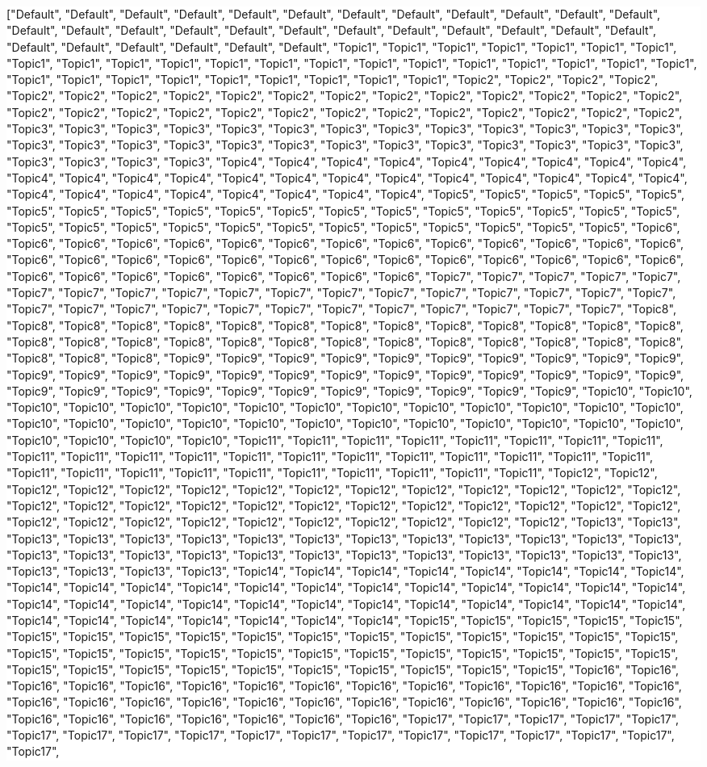 ["Default", "Default", "Default", "Default", "Default", "Default", "Default", "Default", "Default", "Default", "Default", "Default", "Default", "Default", "Default", "Default", "Default", "Default", "Default", "Default", "Default", "Default", "Default", "Default", "Default", "Default", "Default", "Default", "Default", "Default", "Topic1", "Topic1", "Topic1", "Topic1", "Topic1", "Topic1", "Topic1", "Topic1", "Topic1", "Topic1", "Topic1", "Topic1", "Topic1", "Topic1", "Topic1", "Topic1", "Topic1", "Topic1", "Topic1", "Topic1", "Topic1", "Topic1", "Topic1", "Topic1", "Topic1", "Topic1", "Topic1", "Topic1", "Topic1", "Topic1", "Topic2", "Topic2", "Topic2", "Topic2", "Topic2", "Topic2", "Topic2", "Topic2", "Topic2", "Topic2", "Topic2", "Topic2", "Topic2", "Topic2", "Topic2", "Topic2", "Topic2", "Topic2", "Topic2", "Topic2", "Topic2", "Topic2", "Topic2", "Topic2", "Topic2", "Topic2", "Topic2", "Topic2", "Topic2", "Topic2", "Topic3", "Topic3", "Topic3", "Topic3", "Topic3", "Topic3", "Topic3", "Topic3", "Topic3", "Topic3", "Topic3", "Topic3", "Topic3", "Topic3", "Topic3", "Topic3", "Topic3", "Topic3", "Topic3", "Topic3", "Topic3", "Topic3", "Topic3", "Topic3", "Topic3", "Topic3", "Topic3", "Topic3", "Topic3", "Topic3", "Topic4", "Topic4", "Topic4", "Topic4", "Topic4", "Topic4", "Topic4", "Topic4", "Topic4", "Topic4", "Topic4", "Topic4", "Topic4", "Topic4", "Topic4", "Topic4", "Topic4", "Topic4", "Topic4", "Topic4", "Topic4", "Topic4", "Topic4", "Topic4", "Topic4", "Topic4", "Topic4", "Topic4", "Topic4", "Topic4", "Topic5", "Topic5", "Topic5", "Topic5", "Topic5", "Topic5", "Topic5", "Topic5", "Topic5", "Topic5", "Topic5", "Topic5", "Topic5", "Topic5", "Topic5", "Topic5", "Topic5", "Topic5", "Topic5", "Topic5", "Topic5", "Topic5", "Topic5", "Topic5", "Topic5", "Topic5", "Topic5", "Topic5", "Topic5", "Topic5", "Topic6", "Topic6", "Topic6", "Topic6", "Topic6", "Topic6", "Topic6", "Topic6", "Topic6", "Topic6", "Topic6", "Topic6", "Topic6", "Topic6", "Topic6", "Topic6", "Topic6", "Topic6", "Topic6", "Topic6", "Topic6", "Topic6", "Topic6", "Topic6", "Topic6", "Topic6", "Topic6", "Topic6", "Topic6", "Topic6", "Topic6", "Topic6", "Topic6", "Topic6", "Topic6", "Topic7", "Topic7", "Topic7", "Topic7", "Topic7", "Topic7", "Topic7", "Topic7", "Topic7", "Topic7", "Topic7", "Topic7", "Topic7", "Topic7", "Topic7", "Topic7", "Topic7", "Topic7", "Topic7", "Topic7", "Topic7", "Topic7", "Topic7", "Topic7", "Topic7", "Topic7", "Topic7", "Topic7", "Topic7", "Topic7", "Topic8", "Topic8", "Topic8", "Topic8", "Topic8", "Topic8", "Topic8", "Topic8", "Topic8", "Topic8", "Topic8", "Topic8", "Topic8", "Topic8", "Topic8", "Topic8", "Topic8", "Topic8", "Topic8", "Topic8", "Topic8", "Topic8", "Topic8", "Topic8", "Topic8", "Topic8", "Topic8", "Topic8", "Topic8", "Topic8", "Topic9", "Topic9", "Topic9", "Topic9", "Topic9", "Topic9", "Topic9", "Topic9", "Topic9", "Topic9", "Topic9", "Topic9", "Topic9", "Topic9", "Topic9", "Topic9", "Topic9", "Topic9", "Topic9", "Topic9", "Topic9", "Topic9", "Topic9", "Topic9", "Topic9", "Topic9", "Topic9", "Topic9", "Topic9", "Topic9", "Topic9", "Topic9", "Topic9", "Topic9", "Topic10", "Topic10", "Topic10", "Topic10", "Topic10", "Topic10", "Topic10", "Topic10", "Topic10", "Topic10", "Topic10", "Topic10", "Topic10", "Topic10", "Topic10", "Topic10", "Topic10", "Topic10", "Topic10", "Topic10", "Topic10", "Topic10", "Topic10", "Topic10", "Topic10", "Topic10", "Topic10", "Topic10", "Topic10", "Topic10", "Topic11", "Topic11", "Topic11", "Topic11", "Topic11", "Topic11", "Topic11", "Topic11", "Topic11", "Topic11", "Topic11", "Topic11", "Topic11", "Topic11", "Topic11", "Topic11", "Topic11", "Topic11", "Topic11", "Topic11", "Topic11", "Topic11", "Topic11", "Topic11", "Topic11", "Topic11", "Topic11", "Topic11", "Topic11", "Topic11", "Topic12", "Topic12", "Topic12", "Topic12", "Topic12", "Topic12", "Topic12", "Topic12", "Topic12", "Topic12", "Topic12", "Topic12", "Topic12", "Topic12", "Topic12", "Topic12", "Topic12", "Topic12", "Topic12", "Topic12", "Topic12", "Topic12", "Topic12", "Topic12", "Topic12", "Topic12", "Topic12", "Topic12", "Topic12", "Topic12", "Topic12", "Topic12", "Topic12", "Topic12", "Topic12", "Topic12", "Topic13", "Topic13", "Topic13", "Topic13", "Topic13", "Topic13", "Topic13", "Topic13", "Topic13", "Topic13", "Topic13", "Topic13", "Topic13", "Topic13", "Topic13", "Topic13", "Topic13", "Topic13", "Topic13", "Topic13", "Topic13", "Topic13", "Topic13", "Topic13", "Topic13", "Topic13", "Topic13", "Topic13", "Topic13", "Topic13", "Topic14", "Topic14", "Topic14", "Topic14", "Topic14", "Topic14", "Topic14", "Topic14", "Topic14", "Topic14", "Topic14", "Topic14", "Topic14", "Topic14", "Topic14", "Topic14", "Topic14", "Topic14", "Topic14", "Topic14", "Topic14", "Topic14", "Topic14", "Topic14", "Topic14", "Topic14", "Topic14", "Topic14", "Topic14", "Topic14", "Topic14", "Topic14", "Topic14", "Topic14", "Topic14", "Topic14", "Topic14", "Topic14", "Topic14", "Topic15", "Topic15", "Topic15", "Topic15", "Topic15", "Topic15", "Topic15", "Topic15", "Topic15", "Topic15", "Topic15", "Topic15", "Topic15", "Topic15", "Topic15", "Topic15", "Topic15", "Topic15", "Topic15", "Topic15", "Topic15", "Topic15", "Topic15", "Topic15", "Topic15", "Topic15", "Topic15", "Topic15", "Topic15", "Topic15", "Topic15", "Topic15", "Topic15", "Topic15", "Topic15", "Topic15", "Topic15", "Topic15", "Topic15", "Topic16", "Topic16", "Topic16", "Topic16", "Topic16", "Topic16", "Topic16", "Topic16", "Topic16", "Topic16", "Topic16", "Topic16", "Topic16", "Topic16", "Topic16", "Topic16", "Topic16", "Topic16", "Topic16", "Topic16", "Topic16", "Topic16", "Topic16", "Topic16", "Topic16", "Topic16", "Topic16", "Topic16", "Topic16", "Topic16", "Topic16", "Topic16", "Topic16", "Topic17", "Topic17", "Topic17", "Topic17", "Topic17", "Topic17", "Topic17", "Topic17", "Topic17", "Topic17", "Topic17", "Topic17", "Topic17", "Topic17", "Topic17", "Topic17", "Topic17", "Topic17",